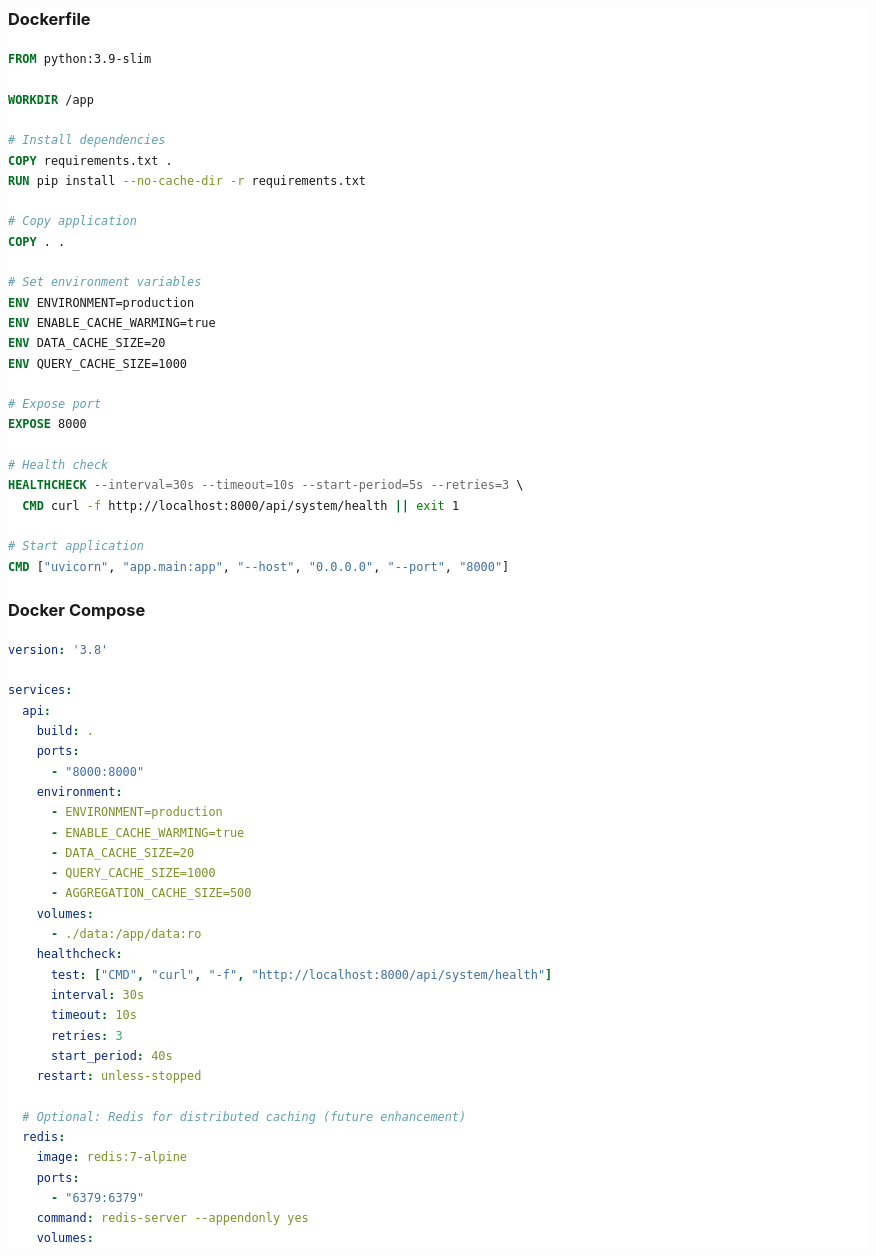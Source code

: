 ### Dockerfile

```dockerfile
FROM python:3.9-slim

WORKDIR /app

# Install dependencies
COPY requirements.txt .
RUN pip install --no-cache-dir -r requirements.txt

# Copy application
COPY . .

# Set environment variables
ENV ENVIRONMENT=production
ENV ENABLE_CACHE_WARMING=true
ENV DATA_CACHE_SIZE=20
ENV QUERY_CACHE_SIZE=1000

# Expose port
EXPOSE 8000

# Health check
HEALTHCHECK --interval=30s --timeout=10s --start-period=5s --retries=3 \
  CMD curl -f http://localhost:8000/api/system/health || exit 1

# Start application
CMD ["uvicorn", "app.main:app", "--host", "0.0.0.0", "--port", "8000"]
```

### Docker Compose

```yaml
version: '3.8'

services:
  api:
    build: .
    ports:
      - "8000:8000"
    environment:
      - ENVIRONMENT=production
      - ENABLE_CACHE_WARMING=true
      - DATA_CACHE_SIZE=20
      - QUERY_CACHE_SIZE=1000
      - AGGREGATION_CACHE_SIZE=500
    volumes:
      - ./data:/app/data:ro
    healthcheck:
      test: ["CMD", "curl", "-f", "http://localhost:8000/api/system/health"]
      interval: 30s
      timeout: 10s
      retries: 3
      start_period: 40s
    restart: unless-stopped

  # Optional: Redis for distributed caching (future enhancement)
  redis:
    image: redis:7-alpine
    ports:
      - "6379:6379"
    command: redis-server --appendonly yes
    volumes:
```